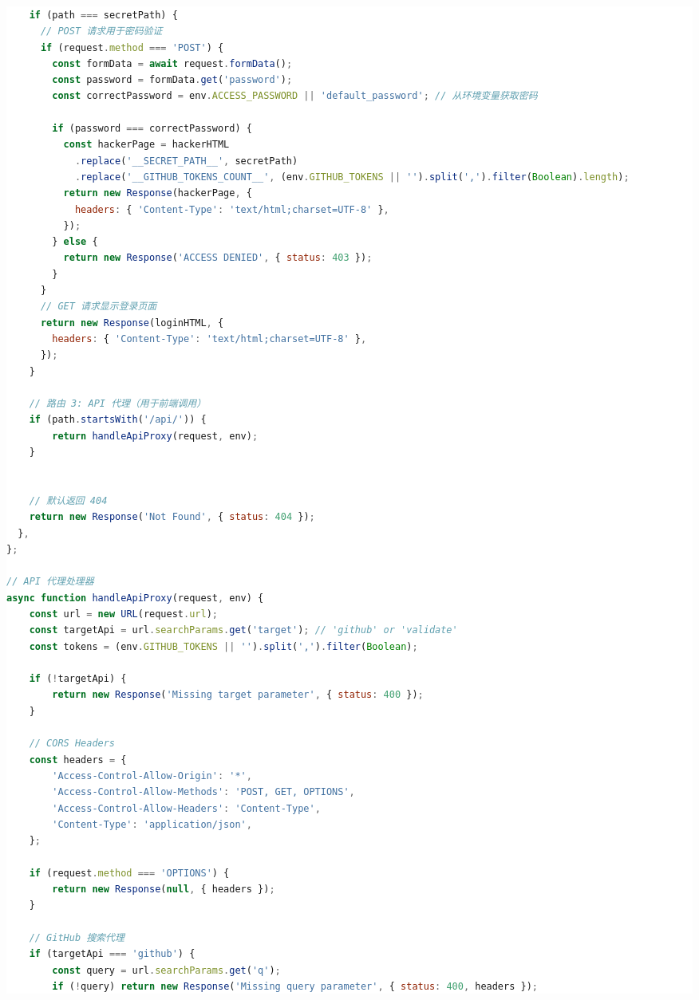 ```javascript
    if (path === secretPath) {
      // POST 请求用于密码验证
      if (request.method === 'POST') {
        const formData = await request.formData();
        const password = formData.get('password');
        const correctPassword = env.ACCESS_PASSWORD || 'default_password'; // 从环境变量获取密码

        if (password === correctPassword) {
          const hackerPage = hackerHTML
            .replace('__SECRET_PATH__', secretPath)
            .replace('__GITHUB_TOKENS_COUNT__', (env.GITHUB_TOKENS || '').split(',').filter(Boolean).length);
          return new Response(hackerPage, {
            headers: { 'Content-Type': 'text/html;charset=UTF-8' },
          });
        } else {
          return new Response('ACCESS DENIED', { status: 403 });
        }
      }
      // GET 请求显示登录页面
      return new Response(loginHTML, {
        headers: { 'Content-Type': 'text/html;charset=UTF-8' },
      });
    }

    // 路由 3: API 代理（用于前端调用）
    if (path.startsWith('/api/')) {
        return handleApiProxy(request, env);
    }


    // 默认返回 404
    return new Response('Not Found', { status: 404 });
  },
};

// API 代理处理器
async function handleApiProxy(request, env) {
    const url = new URL(request.url);
    const targetApi = url.searchParams.get('target'); // 'github' or 'validate'
    const tokens = (env.GITHUB_TOKENS || '').split(',').filter(Boolean);

    if (!targetApi) {
        return new Response('Missing target parameter', { status: 400 });
    }

    // CORS Headers
    const headers = {
        'Access-Control-Allow-Origin': '*',
        'Access-Control-Allow-Methods': 'POST, GET, OPTIONS',
        'Access-Control-Allow-Headers': 'Content-Type',
        'Content-Type': 'application/json',
    };

    if (request.method === 'OPTIONS') {
        return new Response(null, { headers });
    }
  
    // GitHub 搜索代理
    if (targetApi === 'github') {
        const query = url.searchParams.get('q');
        if (!query) return new Response('Missing query parameter', { status: 400, headers });
```